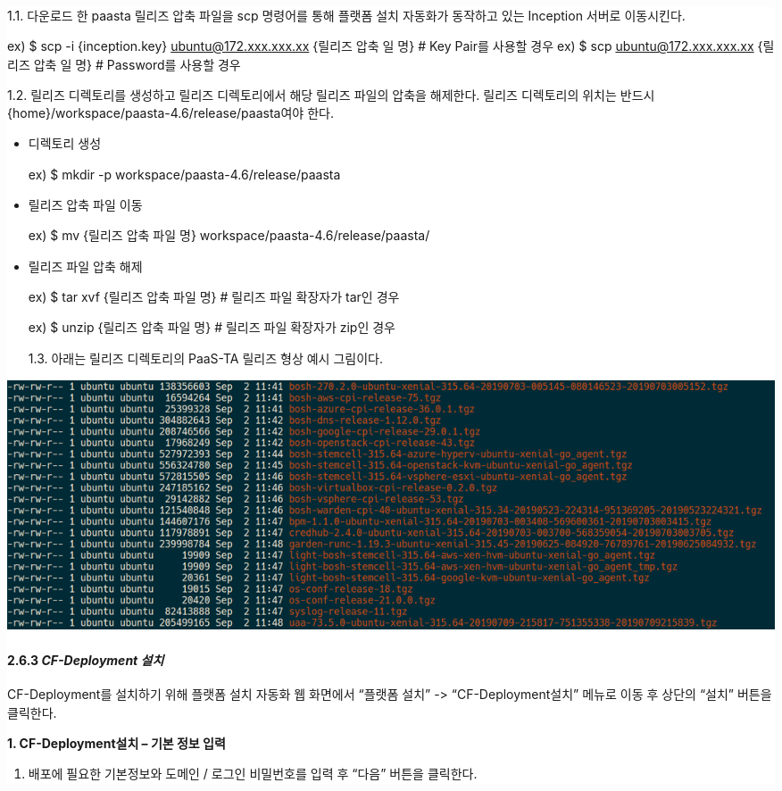    1.1. 다운로드 한 paasta 릴리즈 압축 파일을 scp 명령어를 통해 플랫폼 설치 자동화가 동작하고 있는 Inception 서버로 이동시킨다.

   ex\) $ scp -i {inception.key} ubuntu@172.xxx.xxx.xx {릴리즈 압축 일 명} \# Key Pair를 사용할 경우 ex\) $ scp ubuntu@172.xxx.xxx.xx {릴리즈 압축 일 명} \# Password를 사용할 경우

   1.2. 릴리즈 디렉토리를 생성하고 릴리즈 디렉토리에서 해당 릴리즈 파일의 압축을 해제한다. 릴리즈 디렉토리의 위치는 반드시 {home}/workspace/paasta-4.6/release/paasta여야 한다.

   * 디렉토리 생성

     ex\) $ mkdir -p workspace/paasta-4.6/release/paasta

   * 릴리즈 압축 파일 이동

     ex\) $ mv {릴리즈 압축 파일 명} workspace/paasta-4.6/release/paasta/

   * 릴리즈 파일 압축 해제

     ex\) $ tar xvf {릴리즈 압축 파일 명} \# 릴리즈 파일 확장자가 tar인 경우

     ex\) $ unzip {릴리즈 압축 파일 명} \# 릴리즈 파일 확장자가 zip인 경우

     1.3. 아래는 릴리즈 디렉토리의 PaaS-TA 릴리즈 형상 예시 그림이다.

![](../../../.gitbook/assets/paasta_release_4.6%20%2814%29.png)

#### 2.6.3 _CF-Deployment 설치_

CF-Deployment를 설치하기 위해 플랫폼 설치 자동화 웹 화면에서 “플랫폼 설치” -&gt; “CF-Deployment설치” 메뉴로 이동 후 상단의 “설치” 버튼을 클릭한다.

**1. CF-Deployment설치 – 기본 정보 입력**

1. 배포에 필요한 기본정보와 도메인 / 로그인 비밀번호를 입력 후 “다음” 버튼을 클릭한다.

